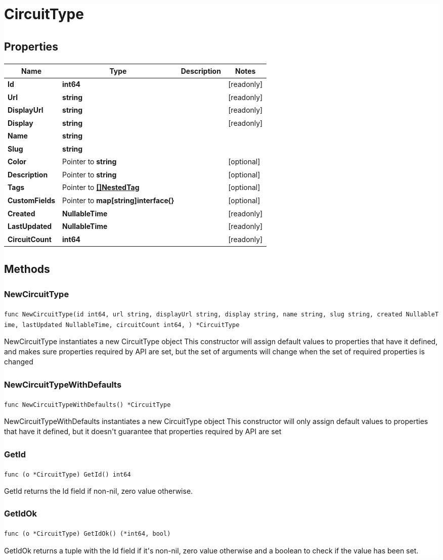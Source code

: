# CircuitType

## Properties

Name | Type | Description | Notes
------------ | ------------- | ------------- | -------------
**Id** | **int64** |  | [readonly] 
**Url** | **string** |  | [readonly] 
**DisplayUrl** | **string** |  | [readonly] 
**Display** | **string** |  | [readonly] 
**Name** | **string** |  | 
**Slug** | **string** |  | 
**Color** | Pointer to **string** |  | [optional] 
**Description** | Pointer to **string** |  | [optional] 
**Tags** | Pointer to [**[]NestedTag**](NestedTag.md) |  | [optional] 
**CustomFields** | Pointer to **map[string]interface{}** |  | [optional] 
**Created** | **NullableTime** |  | [readonly] 
**LastUpdated** | **NullableTime** |  | [readonly] 
**CircuitCount** | **int64** |  | [readonly] 

## Methods

### NewCircuitType

`func NewCircuitType(id int64, url string, displayUrl string, display string, name string, slug string, created NullableTime, lastUpdated NullableTime, circuitCount int64, ) *CircuitType`

NewCircuitType instantiates a new CircuitType object
This constructor will assign default values to properties that have it defined,
and makes sure properties required by API are set, but the set of arguments
will change when the set of required properties is changed

### NewCircuitTypeWithDefaults

`func NewCircuitTypeWithDefaults() *CircuitType`

NewCircuitTypeWithDefaults instantiates a new CircuitType object
This constructor will only assign default values to properties that have it defined,
but it doesn't guarantee that properties required by API are set

### GetId

`func (o *CircuitType) GetId() int64`

GetId returns the Id field if non-nil, zero value otherwise.

### GetIdOk

`func (o *CircuitType) GetIdOk() (*int64, bool)`

GetIdOk returns a tuple with the Id field if it's non-nil, zero value otherwise
and a boolean to check if the value has been set.
